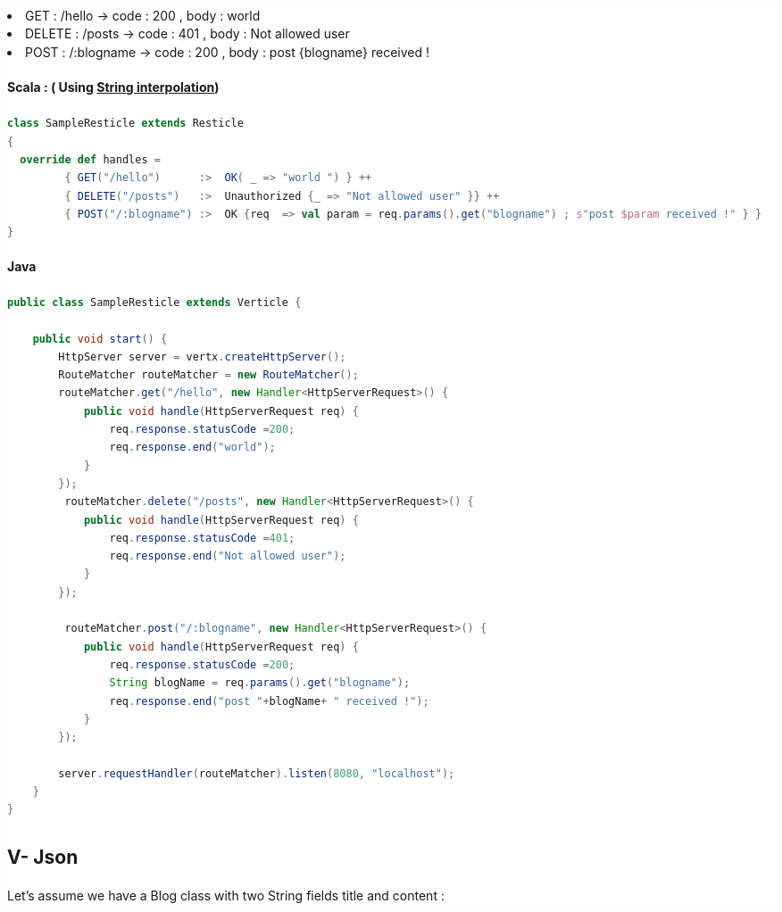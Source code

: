 <li>GET : /hello → code : 200 , body : world</li>
<li>DELETE : /posts → code : 401 , body : Not allowed user</li>
<li>POST : /:blogname → code : 200 , body : post {blogname} received !</li>


<h4>Scala : ( Using <a href="http://docs.scala-lang.org/overviews/core/string-interpolation.html">String interpolation</a>)</h4>

```	scala	SampleResticle.scala				
class SampleResticle extends Resticle
{
  override def handles =
         { GET("/hello")      :>  OK( _ => "world ") } ++
         { DELETE("/posts")   :>  Unauthorized {_ => "Not allowed user" }} ++
         { POST("/:blogname") :>  OK {req  => val param = req.params().get("blogname") ; s"post $param received !" } }
}
```
<h4>Java</h4>

```	java	SampleResticle.java				
public class SampleResticle extends Verticle {

    public void start() {
        HttpServer server = vertx.createHttpServer();
        RouteMatcher routeMatcher = new RouteMatcher();
        routeMatcher.get("/hello", new Handler<HttpServerRequest>() {
            public void handle(HttpServerRequest req) {
                req.response.statusCode =200;
                req.response.end("world");
            }
        });
         routeMatcher.delete("/posts", new Handler<HttpServerRequest>() {
            public void handle(HttpServerRequest req) {
                req.response.statusCode =401;
                req.response.end("Not allowed user");
            }
        });

         routeMatcher.post("/:blogname", new Handler<HttpServerRequest>() {
            public void handle(HttpServerRequest req) {
                req.response.statusCode =200;
                String blogName = req.params().get("blogname");
                req.response.end("post "+blogName+ " received !");
            }
        });

        server.requestHandler(routeMatcher).listen(8080, "localhost");
    }
}
```
<h2>V- Json</h2>

Let’s assume we have a Blog class with two String fields title and content :
